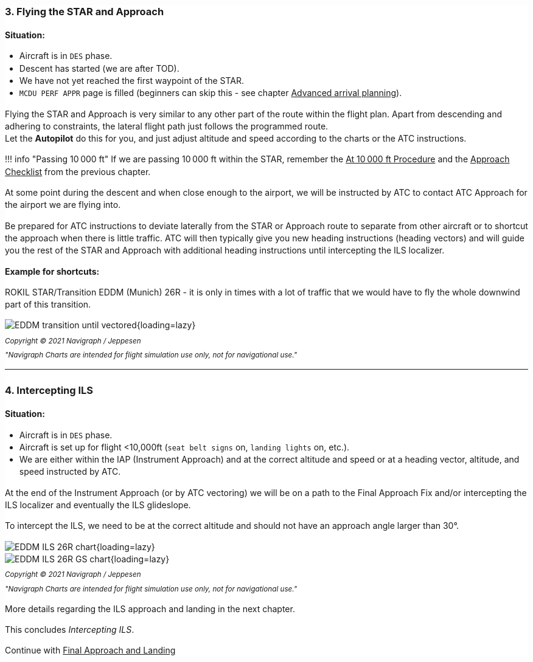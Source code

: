 ### 3. Flying the STAR and Approach

**Situation:**

- Aircraft is in `DES` phase.
- Descent has started (we are after TOD).
- We have not yet reached the first waypoint of the STAR.
- `MCDU PERF APPR` page is filled (beginners can skip this - see chapter [Advanced arrival planning](#advanced-arrival-planning)).

Flying the STAR and Approach is very similar to any other part of the route within the flight plan. Apart from descending and adhering to constraints, the lateral flight path just follows the programmed route.<br/>
 Let the __Autopilot__ do this for you, and just adjust altitude and speed according to the charts or the ATC instructions.

!!! info "Passing 10 000 ft"
    If we are passing 10 000 ft within the STAR, remember the [At 10 000 ft Procedure](#at-10-000-ft-procedure) and the [Approach Checklist](#approach-checklist) from the previous chapter.

At some point during the descent and when close enough to the airport, we will be instructed by ATC to contact ATC Approach for the airport we are flying into.

Be prepared for ATC instructions to deviate laterally from the STAR or Approach route to separate from other aircraft or to shortcut the approach when there is little traffic. ATC will then typically give you new heading instructions (heading vectors) and will guide you the rest of the STAR and Approach with additional heading instructions until intercepting the ILS localizer.

**Example for shortcuts:**

ROKIL STAR/Transition EDDM (Munich) 26R - it is only in times with a lot of traffic that we would have to fly the whole downwind part of this transition.

![EDDM transition until vectored](../assets/beginner-guide/descent/EDDM-TRANS-chart.png "EDDM transition until vectored"){loading=lazy}<br/>
<sub>*Copyright © 2021 Navigraph / Jeppesen<br/>
"Navigraph Charts are intended for flight simulation use only, not for navigational use."*

---

### 4. Intercepting ILS

**Situation:**

- Aircraft is in `DES` phase.
- Aircraft is set up for flight <10,000ft (`seat belt signs` on, `landing lights` on, etc.).
- We are either within the IAP (Instrument Approach) and at the correct altitude and speed or at a heading vector, altitude, and speed instructed by ATC.

At the end of the Instrument Approach (or by ATC vectoring) we will be on a path to the Final Approach Fix and/or intercepting the ILS localizer and eventually the ILS glideslope.

To intercept the ILS, we need to be at the correct altitude and should not have an approach angle larger than 30°.

![EDDM ILS 26R chart](../assets/beginner-guide/descent/EDDM-ILS-26R-chart.png "EDDM ILS 26R chart"){loading=lazy}<br>
![EDDM ILS 26R GS chart](../assets/beginner-guide/descent/EDDM-ILS-26R-GS-chart.png "EDDM ILS 26R GS chart"){loading=lazy}<br/>
<sub>*Copyright © 2021 Navigraph / Jeppesen<br/>
"Navigraph Charts are intended for flight simulation use only, not for navigational use."*

More details regarding the ILS approach and landing in the next chapter.

This concludes *Intercepting ILS*.

Continue with [Final Approach and Landing](landing.md)
